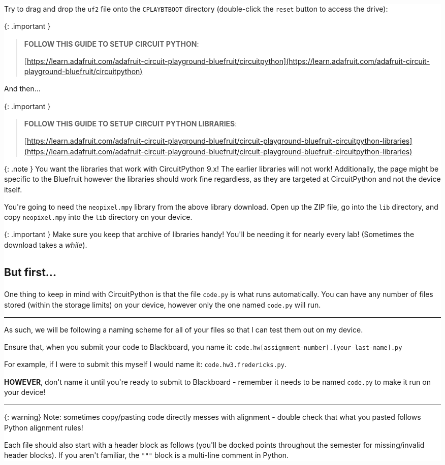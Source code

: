 Try to drag and drop the `uf2` file onto the `CPLAYBTBOOT` directory (double-click the `reset` button to access the drive): 

{: .important }
> **FOLLOW THIS GUIDE TO SETUP CIRCUIT PYTHON**: 
> 
> [https://learn.adafruit.com/adafruit-circuit-playground-bluefruit/circuitpython](https://learn.adafruit.com/adafruit-circuit-playground-bluefruit/circuitpython)

And then...

{: .important }
> **FOLLOW THIS GUIDE TO SETUP CIRCUIT PYTHON LIBRARIES**:
>
> [https://learn.adafruit.com/adafruit-circuit-playground-bluefruit/circuit-playground-bluefruit-circuitpython-libraries](https://learn.adafruit.com/adafruit-circuit-playground-bluefruit/circuit-playground-bluefruit-circuitpython-libraries)
 
{: .note }
You want the libraries that work with CircuitPython 9.x!  The earlier libraries will not work!  Additionally, the page might be specific to the Bluefruit however the libraries should work fine regardless, as they are targeted at CircuitPython and not the device itself.

You're going to need the `neopixel.mpy` library from the above library download.  Open up the ZIP file, go into the `lib` directory, and copy `neopixel.mpy` into the `lib` directory on your device.

{: .important }
Make sure you keep that archive of libraries handy!  You'll be needing it for nearly every lab!  (Sometimes the download takes a *while*).


## But first...

One thing to keep in mind with CircuitPython is that the file `code.py` is what runs automatically. You can have any number of files stored (within the storage limits) on your device, however only the one named `code.py` will run.

--- 

As such, we will be following a naming scheme for all of your files so that I can test them out on my device.  

Ensure that, when you submit your code to Blackboard, you name it: `code.hw[assignment-number].[your-last-name].py`

For example, if I were to submit this myself I would name it: `code.hw3.fredericks.py`.

**HOWEVER**, don't name it until you're ready to submit to Blackboard - remember it needs to be named `code.py` to make it run on your device!

--- 

{: warning}
Note: sometimes copy/pasting code directly messes with alignment - double check that what you pasted follows Python alignment rules!


Each file should also start with a header block as follows (you'll be docked points throughout the semester for missing/invalid header blocks).  If you aren't familiar, the `"""` block is a multi-line comment in Python.

